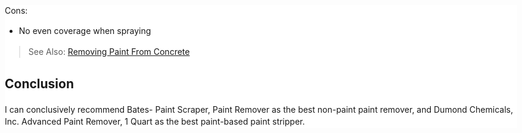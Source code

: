 Cons:
- No even coverage when spraying

> See Also:
> [Removing Paint From Concrete](https://pestpolicy.com/remove-paint-from-concrete/)
## Conclusion
I can conclusively recommend Bates- Paint Scraper, Paint Remover as the best non-paint paint remover, and Dumond Chemicals, Inc. Advanced Paint Remover, 1 Quart as the best paint-based paint stripper.
